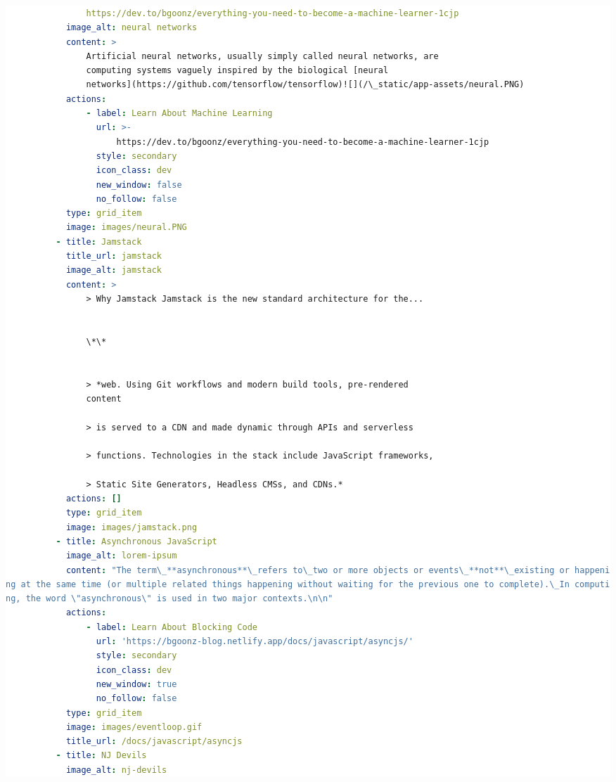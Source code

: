 ```yaml
                https://dev.to/bgoonz/everything-you-need-to-become-a-machine-learner-1cjp
            image_alt: neural networks
            content: >
                Artificial neural networks, usually simply called neural networks, are
                computing systems vaguely inspired by the biological [neural
                networks](https://github.com/tensorflow/tensorflow)![](/\_static/app-assets/neural.PNG)
            actions:
                - label: Learn About Machine Learning
                  url: >-
                      https://dev.to/bgoonz/everything-you-need-to-become-a-machine-learner-1cjp
                  style: secondary
                  icon_class: dev
                  new_window: false
                  no_follow: false
            type: grid_item
            image: images/neural.PNG
          - title: Jamstack
            title_url: jamstack
            image_alt: jamstack
            content: >
                > Why Jamstack Jamstack is the new standard architecture for the...


                \*\*


                > *web. Using Git workflows and modern build tools, pre-rendered
                content

                > is served to a CDN and made dynamic through APIs and serverless

                > functions. Technologies in the stack include JavaScript frameworks,

                > Static Site Generators, Headless CMSs, and CDNs.*
            actions: []
            type: grid_item
            image: images/jamstack.png
          - title: Asynchronous JavaScript
            image_alt: lorem-ipsum
            content: "The term\_**asynchronous**\_refers to\_two or more objects or events\_**not**\_existing or happening at the same time (or multiple related things happening without waiting for the previous one to complete).\_In computing, the word \"asynchronous\" is used in two major contexts.\n\n"
            actions:
                - label: Learn About Blocking Code
                  url: 'https://bgoonz-blog.netlify.app/docs/javascript/asyncjs/'
                  style: secondary
                  icon_class: dev
                  new_window: true
                  no_follow: false
            type: grid_item
            image: images/eventloop.gif
            title_url: /docs/javascript/asyncjs
          - title: NJ Devils
            image_alt: nj-devils
```